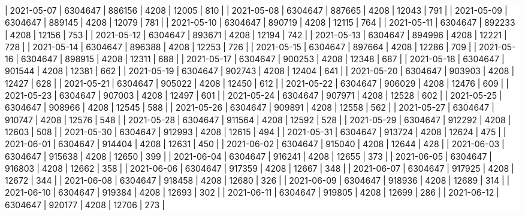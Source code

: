| 2021-05-07 | 6304647 | 886156 | 4208 | 12005 | 810 |
| 2021-05-08 | 6304647 | 887665 | 4208 | 12043 | 791 |
| 2021-05-09 | 6304647 | 889145 | 4208 | 12079 | 781 |
| 2021-05-10 | 6304647 | 890719 | 4208 | 12115 | 764 |
| 2021-05-11 | 6304647 | 892233 | 4208 | 12156 | 753 |
| 2021-05-12 | 6304647 | 893671 | 4208 | 12194 | 742 |
| 2021-05-13 | 6304647 | 894996 | 4208 | 12221 | 728 |
| 2021-05-14 | 6304647 | 896388 | 4208 | 12253 | 726 |
| 2021-05-15 | 6304647 | 897664 | 4208 | 12286 | 709 |
| 2021-05-16 | 6304647 | 898915 | 4208 | 12311 | 688 |
| 2021-05-17 | 6304647 | 900253 | 4208 | 12348 | 687 |
| 2021-05-18 | 6304647 | 901544 | 4208 | 12381 | 662 |
| 2021-05-19 | 6304647 | 902743 | 4208 | 12404 | 641 |
| 2021-05-20 | 6304647 | 903903 | 4208 | 12427 | 628 |
| 2021-05-21 | 6304647 | 905022 | 4208 | 12450 | 612 |
| 2021-05-22 | 6304647 | 906029 | 4208 | 12476 | 609 |
| 2021-05-23 | 6304647 | 907003 | 4208 | 12497 | 601 |
| 2021-05-24 | 6304647 | 907971 | 4208 | 12528 | 602 |
| 2021-05-25 | 6304647 | 908966 | 4208 | 12545 | 588 |
| 2021-05-26 | 6304647 | 909891 | 4208 | 12558 | 562 |
| 2021-05-27 | 6304647 | 910747 | 4208 | 12576 | 548 |
| 2021-05-28 | 6304647 | 911564 | 4208 | 12592 | 528 |
| 2021-05-29 | 6304647 | 912292 | 4208 | 12603 | 508 |
| 2021-05-30 | 6304647 | 912993 | 4208 | 12615 | 494 |
| 2021-05-31 | 6304647 | 913724 | 4208 | 12624 | 475 |
| 2021-06-01 | 6304647 | 914404 | 4208 | 12631 | 450 |
| 2021-06-02 | 6304647 | 915040 | 4208 | 12644 | 428 |
| 2021-06-03 | 6304647 | 915638 | 4208 | 12650 | 399 |
| 2021-06-04 | 6304647 | 916241 | 4208 | 12655 | 373 |
| 2021-06-05 | 6304647 | 916803 | 4208 | 12662 | 358 |
| 2021-06-06 | 6304647 | 917359 | 4208 | 12667 | 348 |
| 2021-06-07 | 6304647 | 917925 | 4208 | 12672 | 344 |
| 2021-06-08 | 6304647 | 918458 | 4208 | 12680 | 326 |
| 2021-06-09 | 6304647 | 918936 | 4208 | 12689 | 314 |
| 2021-06-10 | 6304647 | 919384 | 4208 | 12693 | 302 |
| 2021-06-11 | 6304647 | 919805 | 4208 | 12699 | 286 |
| 2021-06-12 | 6304647 | 920177 | 4208 | 12706 | 273 |